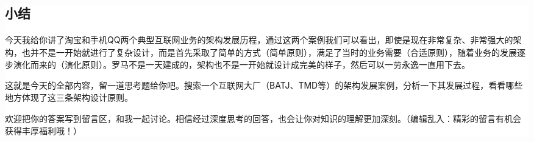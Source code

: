 ## 小结

今天我给你讲了淘宝和手机QQ两个典型互联网业务的架构发展历程，通过这两个案例我们可以看出，即使是现在非常复杂、非常强大的架构，也并不是一开始就进行了复杂设计，而是首先采取了简单的方式（简单原则），满足了当时的业务需要（合适原则），随着业务的发展逐步演化而来的（演化原则）。罗马不是一天建成的，架构也不是一开始就设计成完美的样子，然后可以一劳永逸一直用下去。

这就是今天的全部内容，留一道思考题给你吧。搜索一个互联网大厂（BATJ、TMD等）的架构发展案例，分析一下其发展过程，看看哪些地方体现了这三条架构设计原则。

欢迎把你的答案写到留言区，和我一起讨论。相信经过深度思考的回答，也会让你对知识的理解更加深刻。（编辑乱入：精彩的留言有机会获得丰厚福利哦！）
    